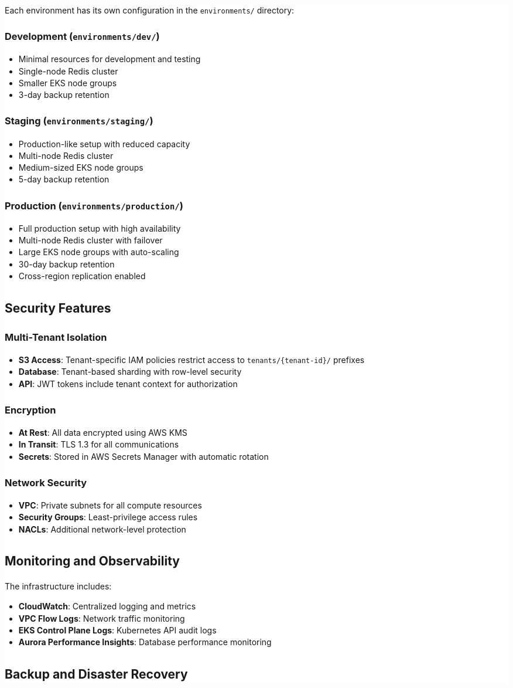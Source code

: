 Each environment has its own configuration in the `environments/` directory:

### Development (`environments/dev/`)
- Minimal resources for development and testing
- Single-node Redis cluster
- Smaller EKS node groups
- 3-day backup retention

### Staging (`environments/staging/`)
- Production-like setup with reduced capacity
- Multi-node Redis cluster
- Medium-sized EKS node groups
- 5-day backup retention

### Production (`environments/production/`)
- Full production setup with high availability
- Multi-node Redis cluster with failover
- Large EKS node groups with auto-scaling
- 30-day backup retention
- Cross-region replication enabled

## Security Features

### Multi-Tenant Isolation
- **S3 Access**: Tenant-specific IAM policies restrict access to `tenants/{tenant-id}/` prefixes
- **Database**: Tenant-based sharding with row-level security
- **API**: JWT tokens include tenant context for authorization

### Encryption
- **At Rest**: All data encrypted using AWS KMS
- **In Transit**: TLS 1.3 for all communications
- **Secrets**: Stored in AWS Secrets Manager with automatic rotation

### Network Security
- **VPC**: Private subnets for all compute resources
- **Security Groups**: Least-privilege access rules
- **NACLs**: Additional network-level protection

## Monitoring and Observability

The infrastructure includes:
- **CloudWatch**: Centralized logging and metrics
- **VPC Flow Logs**: Network traffic monitoring
- **EKS Control Plane Logs**: Kubernetes API audit logs
- **Aurora Performance Insights**: Database performance monitoring

## Backup and Disaster Recovery

